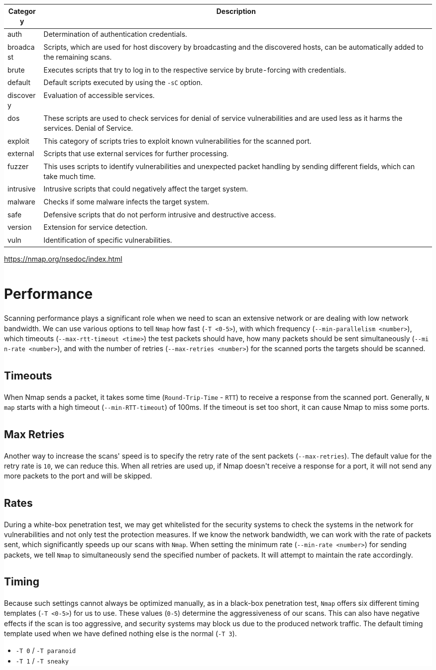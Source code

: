 | Category  | Description                                                                                                                                   |
| --------- | --------------------------------------------------------------------------------------------------------------------------------------------- |
| auth      | Determination of authentication credentials.                                                                                                  |
| broadcast | Scripts, which are used for host discovery by broadcasting and the discovered hosts, can be automatically added to the remaining scans.       |
| brute     | Executes scripts that try to log in to the respective service by brute-forcing with credentials.                                              |
| default   | Default scripts executed by using the `-sC` option.                                                                                           |
| discovery | Evaluation of accessible services.                                                                                                            |
| dos       | These scripts are used to check services for denial of service vulnerabilities and are used less as it harms the services. Denial of Service. |
| exploit   | This category of scripts tries to exploit known vulnerabilities for the scanned port.                                                         |
| external  | Scripts that use external services for further processing.                                                                                    |
| fuzzer    | This uses scripts to identify vulnerabilities and unexpected packet handling by sending different fields, which can take much time.           |
| intrusive | Intrusive scripts that could negatively affect the target system.                                                                             |
| malware   | Checks if some malware infects the target system.                                                                                             |
| safe      | Defensive scripts that do not perform intrusive and destructive access.                                                                       |
| version   | Extension for service detection.                                                                                                              |
| vuln      | Identification of specific vulnerabilities.                                                                                                   |
https://nmap.org/nsedoc/index.html
# Performance
Scanning performance plays a significant role when we need to scan an extensive network or are dealing with low network bandwidth. We can use various options to tell `Nmap` how fast (`-T <0-5>`), with which frequency (`--min-parallelism <number>`), which timeouts (`--max-rtt-timeout <time>`) the test packets should have, how many packets should be sent simultaneously (`--min-rate <number>`), and with the number of retries (`--max-retries <number>`) for the scanned ports the targets should be scanned.
## Timeouts
When Nmap sends a packet, it takes some time (`Round-Trip-Time` - `RTT`) to receive a response from the scanned port. Generally, `Nmap` starts with a high timeout (`--min-RTT-timeout`) of 100ms. If the timeout is set too short, it can cause Nmap to miss some ports.
## Max Retries
Another way to increase the scans' speed is to specify the retry rate of the sent packets (`--max-retries`). The default value for the retry rate is `10`, we can reduce this. When all retries are used up, if Nmap doesn't receive a response for a port, it will not send any more packets to the port and will be skipped.
## Rates
During a white-box penetration test, we may get whitelisted for the security systems to check the systems in the network for vulnerabilities and not only test the protection measures. If we know the network bandwidth, we can work with the rate of packets sent, which significantly speeds up our scans with `Nmap`. When setting the minimum rate (`--min-rate <number>`) for sending packets, we tell `Nmap` to simultaneously send the specified number of packets. It will attempt to maintain the rate accordingly.
## Timing
Because such settings cannot always be optimized manually, as in a black-box penetration test, `Nmap` offers six different timing templates (`-T <0-5>`) for us to use. These values (`0-5`) determine the aggressiveness of our scans. This can also have negative effects if the scan is too aggressive, and security systems may block us due to the produced network traffic. The default timing template used when we have defined nothing else is the normal (`-T 3`).
- `-T 0` / `-T paranoid`
- `-T 1` / `-T sneaky`